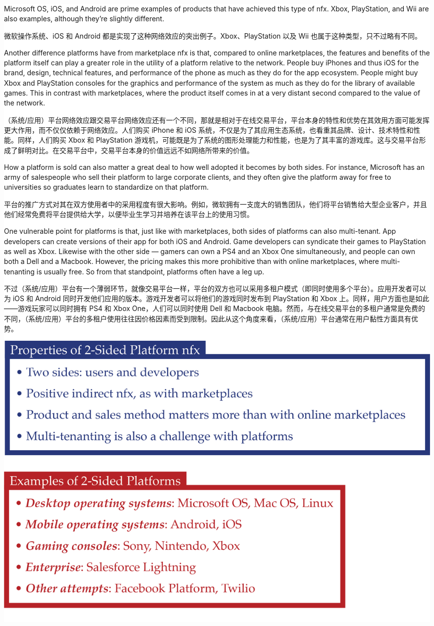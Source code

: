 Microsoft OS, iOS, and Android are prime examples of products that have achieved this type of nfx. Xbox, PlayStation, and Wii are also examples, although they’re slightly different.

微软操作系统、iOS 和 Android 都是实现了这种网络效应的突出例子。Xbox、PlayStation 以及 Wii 也属于这种类型，只不过略有不同。  

Another difference platforms have from marketplace nfx is that, compared to online marketplaces, the features and benefits of the platform itself can play a greater role in the utility of a platform relative to the network. People buy iPhones and thus iOS for the brand, design, technical features, and performance of the phone as much as they do for the app ecosystem. People might buy Xbox and PlayStation consoles for the graphics and performance of the system as much as they do for the library of available games. This in contrast with marketplaces, where the product itself comes in at a very distant second compared to the value of the network.

（系统/应用）平台网络效应跟交易平台网络效应还有一个不同，那就是相对于在线交易平台，平台本身的特性和优势在其效用方面可能发挥更大作用，而不仅仅依赖于网络效应。人们购买 iPhone 和 iOS 系统，不仅是为了其应用生态系统，也看重其品牌、设计、技术特性和性能。同样，人们购买 Xbox 和 PlayStation 游戏机，可能既是为了系统的图形处理能力和性能，也是为了其丰富的游戏库。这与交易平台形成了鲜明对比。在交易平台中，交易平台本身的价值远远不如网络所带来的价值。

How a platform is sold can also matter a great deal to how well adopted it becomes by both sides. For instance, Microsoft has an army of salespeople who sell their platform to large corporate clients, and they often give the platform away for free to universities so graduates learn to standardize on that platform.

平台的推广方式对其在双方使用者中的采用程度有很大影响。例如，微软拥有一支庞大的销售团队，他们将平台销售给大型企业客户，并且他们经常免费将平台提供给大学，以便毕业生学习并培养在该平台上的使用习惯。

One vulnerable point for platforms is that, just like with marketplaces, both sides of platforms can also multi-tenant. App developers can create versions of their app for both iOS and Android. Game developers can syndicate their games to PlayStation as well as Xbox. Likewise with the other side — gamers can own a PS4 and an Xbox One simultaneously, and people can own both a Dell and a Macbook. However, the pricing makes this more prohibitive than with online marketplaces, where multi-tenanting is usually free. So from that standpoint, platforms often have a leg up.

不过（系统/应用）平台有一个薄弱环节，就像交易平台一样，平台的双方也可以采用多租户模式（即同时使用多个平台）。应用开发者可以为 iOS 和 Android 同时开发他们应用的版本。游戏开发者可以将他们的游戏同时发布到 PlayStation 和 Xbox 上。同样，用户方面也是如此——游戏玩家可以同时拥有 PS4 和 Xbox One，人们可以同时使用 Dell 和 Macbook 电脑。然而，与在线交易平台的多租户通常是免费的不同，（系统/应用）平台的多租户使用往往因价格因素而受到限制。因此从这个角度来看，（系统/应用）平台通常在用户黏性方面具有优势。

![](../Elements/The-Network-Effects-Manual/Platform.png)
